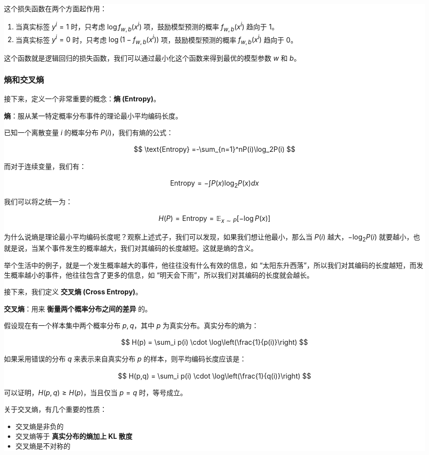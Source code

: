 这个损失函数在两个方面起作用：

1. 当真实标签 $y^i = 1$ 时，只考虑 $\log f_{w,b}(x^i)$ 项，鼓励模型预测的概率 $f_{w,b}(x^i)$ 趋向于 1。
2. 当真实标签 $y^i = 0$ 时，只考虑 $\log (1 - f_{w,b}(x^i))$ 项，鼓励模型预测的概率 $f_{w,b}(x^i)$ 趋向于 0。

这个函数就是逻辑回归的损失函数，我们可以通过最小化这个函数来得到最优的模型参数 $w$ 和 $b$​。

### 熵和交叉熵

接下来，定义一个非常重要的概念：**熵 (Entropy)**。

**熵**：服从某一特定概率分布事件的理论最小平均编码长度。

已知一个离散变量 $i$ 的概率分布 $P(i)$，我们有熵的公式：

$$
\text{Entropy} =-\sum_{n=1}^nP(i)\log_2P(i)
$$

而对于连续变量，我们有：

$$
\text{Entropy} =-\int P(x)\log_2P(x)dx
$$

我们可以将之统一为：

$$
H(P)=\text{Entropy}=\mathbb{E}_{x\sim P}[-\log P(x)]
$$

为什么说熵是理论最小平均编码长度呢？观察上述式子，我们可以发现，如果我们想让他最小，那么当 $P(i)$ 越大，$-\log_2P(i)$ 就要越小，也就是说，当某个事件发生的概率越大，我们对其编码的长度越短。这就是熵的含义。

举个生活中的例子，就是一个发生概率越大的事件，他往往没有什么有效的信息，如 “太阳东升西落”，所以我们对其编码的长度越短，而发生概率越小的事件，他往往包含了更多的信息，如 “明天会下雨”，所以我们对其编码的长度就会越长。

接下来，我们定义 **交叉熵 (Cross Entropy)**。

**交叉熵**：用来 **衡量两个概率分布之间的差异** 的。

假设现在有一个样本集中两个概率分布 $p,q$，其中 $p$ 为真实分布。真实分布的熵为：

$$
H(p) = \sum_i p(i) \cdot \log\left(\frac{1}{p(i)}\right)
$$

如果采用错误的分布 $q$ 来表示来自真实分布 $p$ 的样本，则平均编码长度应该是：

$$
H(p,q) = \sum_i p(i) \cdot \log\left(\frac{1}{q(i)}\right)
$$

可以证明，$H(p,q) \geq H(p)$，当且仅当 $p=q$ 时，等号成立。

关于交叉熵，有几个重要的性质：

-   交叉熵是非负的
-   交叉熵等于 **真实分布的熵加上 KL 散度**
-   交叉熵是不对称的
